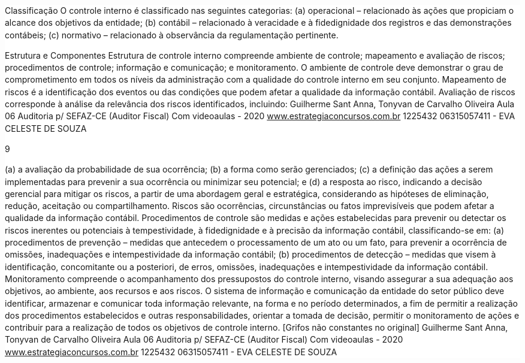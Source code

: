 Classificação
O controle interno é classificado nas seguintes categorias:
(a) operacional – relacionado às ações que propiciam o alcance dos objetivos da entidade;
(b) contábil – relacionado à veracidade e à fidedignidade dos registros e das demonstrações contábeis;
(c) normativo – relacionado à observância da regulamentação pertinente.

Estrutura e Componentes Estrutura de controle interno compreende ambiente de controle; mapeamento e avaliação de riscos; procedimentos de controle; informação e comunicação; e monitoramento.
O ambiente  de  controle deve  demonstrar  o grau  de  comprometimento  em  todos  os  níveis  da administração com a qualidade do controle interno em seu conjunto.
Mapeamento de riscos é a identificação dos eventos ou das condições que podem afetar a qualidade da informação contábil.
Avaliação de riscos corresponde à análise da relevância dos riscos identificados, incluindo:
Guilherme Sant Anna, Tonyvan de Carvalho Oliveira Aula 06
Auditoria p/ SEFAZ-CE (Auditor Fiscal) Com videoaulas - 2020 www.estrategiaconcursos.com.br 1225432
06315057411 - EVA CELESTE DE SOUZA 






9

(a) a avaliação da probabilidade de sua ocorrência;
(b) a forma como serão gerenciados;
(c) a definição das ações a serem implementadas para prevenir a sua ocorrência ou minimizar seu potencial; e
(d)  a resposta  ao  risco,  indicando  a  decisão  gerencial  para  mitigar  os  riscos,  a  partir  de  uma abordagem  geral  e  estratégica,  considerando  as  hipóteses  de  eliminação,  redução,  aceitação  ou compartilhamento.
Riscos são  ocorrências,  circunstâncias  ou fatos  imprevisíveis  que  podem  afetar  a  qualidade  da informação contábil.
Procedimentos de controle são medidas e ações estabelecidas para prevenir ou detectar os riscos inerentes  ou  potenciais  à  tempestividade,  à  fidedignidade  e  à  precisão  da  informação  contábil, classificando-se em:
(a) procedimentos de prevenção – medidas que antecedem o processamento de um ato ou um fato, para prevenir a ocorrência de omissões, inadequações e intempestividade da informação contábil;
(b) procedimentos de detecção – medidas que visem à identificação, concomitante ou a posteriori, de erros, omissões, inadequações e intempestividade da informação contábil.
Monitoramento compreende  o acompanhamento  dos  pressupostos  do  controle  interno,  visando assegurar a sua adequação aos objetivos, ao ambiente, aos recursos e aos riscos.
O sistema de informação e comunicação da entidade do setor público deve identificar, armazenar e  comunicar  toda  informação  relevante,  na  forma  e  no  período  determinados, a  fim  de  permitir  a realização  dos  procedimentos estabelecidos  e  outras  responsabilidades, orientar  a  tomada  de decisão, permitir o monitoramento de ações e contribuir para a realização de todos os objetivos de controle interno. [Grifos não constantes no original] 
Guilherme Sant Anna, Tonyvan de Carvalho Oliveira Aula 06
Auditoria p/ SEFAZ-CE (Auditor Fiscal) Com videoaulas - 2020 www.estrategiaconcursos.com.br 1225432
06315057411 - EVA CELESTE DE SOUZA 





